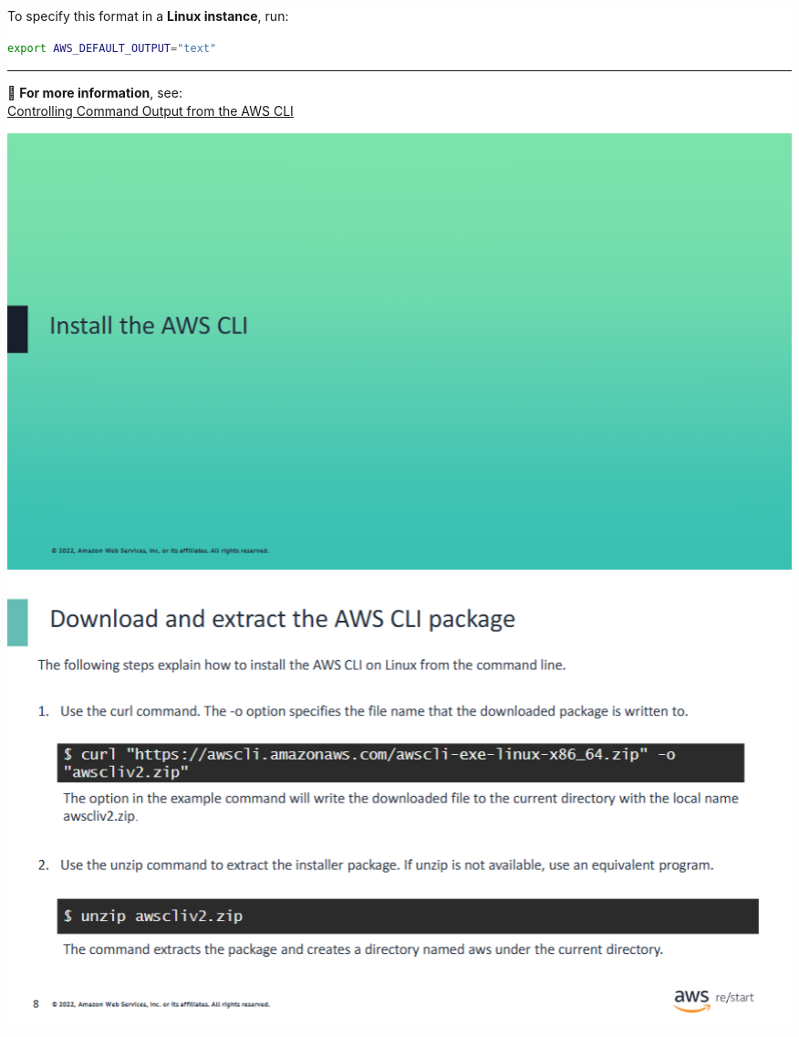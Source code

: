 To specify this format in a **Linux instance**, run:

```bash
export AWS_DEFAULT_OUTPUT="text"
```

---

📘 **For more information**, see:  
[Controlling Command Output from the AWS CLI](https://docs.aws.amazon.com/cli/latest/userguide/cli-usage-output.html)

![Installing AWS CLI](../../../assets/system-operations/aws_cli/install_cli%20.png)

![Download and extract the AWS CLI package](../../../assets/system-operations/aws_cli/cli_package.png)

